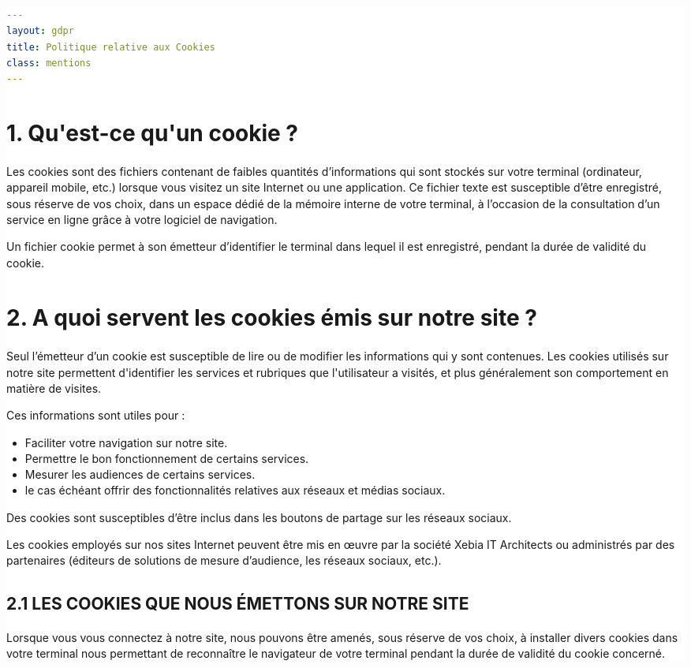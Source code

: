 ```yaml
---
layout: gdpr
title: Politique relative aux Cookies
class: mentions
---
```


# 1. Qu'est-ce qu'un cookie ?

Les cookies sont des fichiers contenant de faibles quantités d’informations qui sont stockés sur votre terminal 
(ordinateur, appareil mobile, etc.) lorsque vous visitez un site Internet ou une application. Ce fichier texte est 
susceptible d’être enregistré, sous réserve de vos choix, dans un espace dédié de la mémoire interne de votre terminal,
 à l’occasion de la consultation d’un service en ligne grâce à votre logiciel de navigation.


Un fichier cookie permet à son émetteur d’identifier le terminal dans lequel il est enregistré, pendant la durée de 
validité du cookie.

# 2. A quoi servent les cookies émis sur notre site ?

Seul l’émetteur d’un cookie est susceptible de lire ou de modifier les informations qui y sont contenues. Les cookies 
utilisés sur notre site permettent d'identifier les services et rubriques que l'utilisateur a visités, et plus 
généralement son comportement en matière de visites.


Ces informations sont utiles pour :

 * Faciliter votre navigation sur notre site.
 * Permettre le bon fonctionnement de certains services.
 * Mesurer les audiences de certains services.
 * le cas échéant offrir des fonctionnalités relatives aux réseaux et médias sociaux.

Des cookies sont susceptibles d’être inclus dans les boutons de partage sur les réseaux sociaux.

Les cookies employés sur nos sites Internet peuvent être mis en œuvre par la société Xebia IT Architects ou administrés 
par des partenaires (éditeurs de solutions de mesure d’audience, les réseaux sociaux, etc.).


## 2.1 LES COOKIES QUE NOUS ÉMETTONS SUR NOTRE SITE

Lorsque vous vous connectez à notre site, nous pouvons être amenés, sous réserve de vos choix, à installer divers 
cookies dans votre terminal nous permettant de reconnaître le navigateur de votre terminal pendant la durée de validité 
du cookie concerné.
